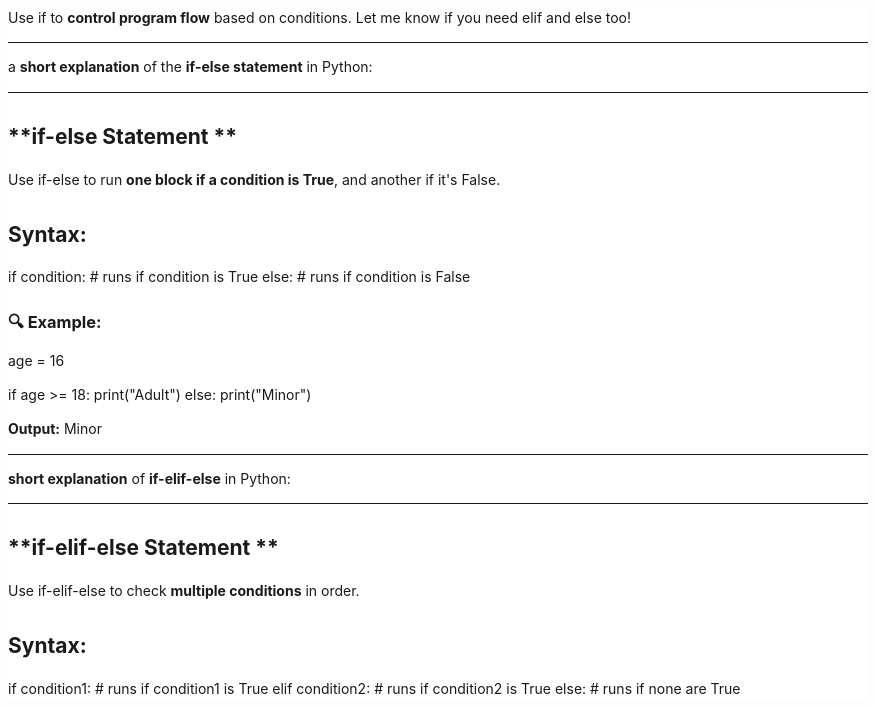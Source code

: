 
Use if to **control program flow** based on conditions. Let me know if you need elif and else too!

---

 a **short explanation** of the **if-else statement** in Python:

---

## **if-else Statement **

Use if-else to run **one block if a condition is True**, and another if it's False.

## Syntax:

if condition:
    # runs if condition is True
else:
    # runs if condition is False

### 🔍 Example:

age = 16

if age >= 18:
    print("Adult")
else:
    print("Minor")

**Output:**
Minor

---

 **short explanation** of **if-elif-else** in Python:

---

## **if-elif-else Statement **

Use if-elif-else to check **multiple conditions** in order.

## Syntax:

if condition1:
    # runs if condition1 is True
elif condition2:
    # runs if condition2 is True
else:
    # runs if none are True
